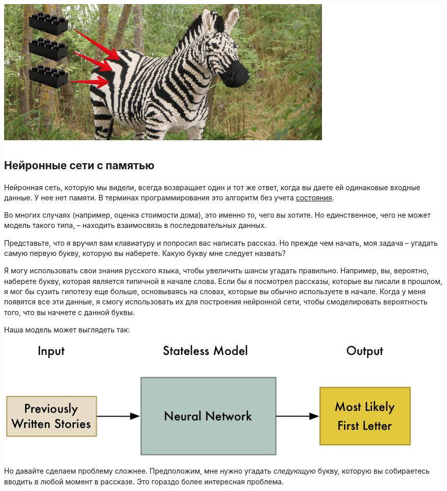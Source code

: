 ![](../../_resources/57230573eeff4c2888f606b04f02cbac.png)

## Нейронные сети с памятью

Нейронная сеть, которую мы видели, всегда возвращает один и тот же ответ, когда вы даете ей одинаковые входные данные. У нее нет памяти. В терминах программирования это алгоритм без учета [состояния](https://ru.wikipedia.org/wiki/%D0%A1%D0%BE%D1%81%D1%82%D0%BE%D1%8F%D0%BD%D0%B8%D0%B5_(%D0%B8%D0%BD%D1%84%D0%BE%D1%80%D0%BC%D0%B0%D1%82%D0%B8%D0%BA%D0%B0)).

Во многих случаях (например, оценка стоимости дома), это именно то, чего вы хотите. Но единственное, чего не может модель такого типа, – находить взаимосвязь в последовательных данных.

Представьте, что я вручил вам клавиатуру и попросил вас написать рассказ. Но прежде чем начать, моя задача – угадать самую первую букву, которую вы наберете. Какую букву мне следует назвать?

Я могу использовать свои знания русского языка, чтобы увеличить шансы угадать правильно. Например, вы, вероятно, наберете букву, которая является типичной в начале слова. Если бы я посмотрел рассказы, которые вы писали в прошлом, я мог бы сузить гипотезу еще больше, основываясь на словах, которые вы обычно используете в начале. Когда у меня появятся все эти данные, я смогу использовать их для построения нейронной сети, чтобы смоделировать вероятность того, что вы начнете с данной буквы.

Наша модель может выглядеть так:

![](../../_resources/e999fb958aae4ca0acc925628001fe5f.png)

Но давайте сделаем проблему сложнее. Предположим, мне нужно угадать _следующую_ букву, которую вы собираетесь вводить в любой момент в рассказе. Это гораздо более интересная проблема.
